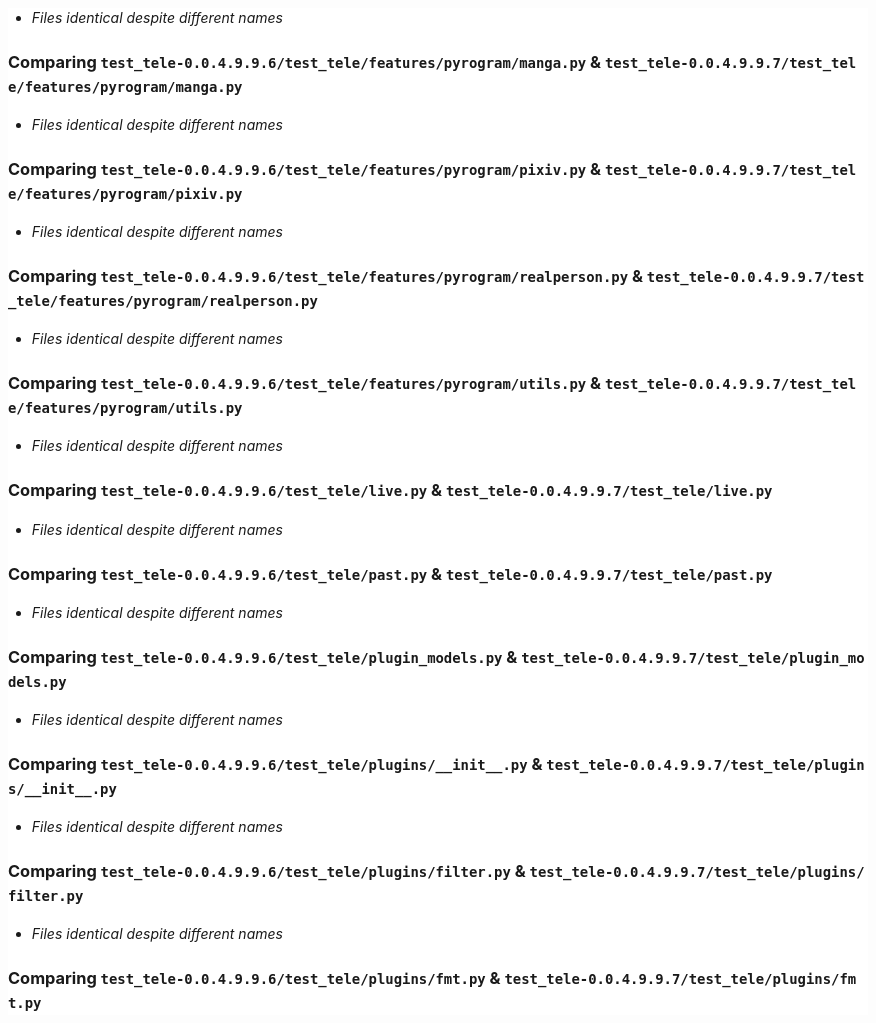  * *Files identical despite different names*

### Comparing `test_tele-0.0.4.9.9.6/test_tele/features/pyrogram/manga.py` & `test_tele-0.0.4.9.9.7/test_tele/features/pyrogram/manga.py`

 * *Files identical despite different names*

### Comparing `test_tele-0.0.4.9.9.6/test_tele/features/pyrogram/pixiv.py` & `test_tele-0.0.4.9.9.7/test_tele/features/pyrogram/pixiv.py`

 * *Files identical despite different names*

### Comparing `test_tele-0.0.4.9.9.6/test_tele/features/pyrogram/realperson.py` & `test_tele-0.0.4.9.9.7/test_tele/features/pyrogram/realperson.py`

 * *Files identical despite different names*

### Comparing `test_tele-0.0.4.9.9.6/test_tele/features/pyrogram/utils.py` & `test_tele-0.0.4.9.9.7/test_tele/features/pyrogram/utils.py`

 * *Files identical despite different names*

### Comparing `test_tele-0.0.4.9.9.6/test_tele/live.py` & `test_tele-0.0.4.9.9.7/test_tele/live.py`

 * *Files identical despite different names*

### Comparing `test_tele-0.0.4.9.9.6/test_tele/past.py` & `test_tele-0.0.4.9.9.7/test_tele/past.py`

 * *Files identical despite different names*

### Comparing `test_tele-0.0.4.9.9.6/test_tele/plugin_models.py` & `test_tele-0.0.4.9.9.7/test_tele/plugin_models.py`

 * *Files identical despite different names*

### Comparing `test_tele-0.0.4.9.9.6/test_tele/plugins/__init__.py` & `test_tele-0.0.4.9.9.7/test_tele/plugins/__init__.py`

 * *Files identical despite different names*

### Comparing `test_tele-0.0.4.9.9.6/test_tele/plugins/filter.py` & `test_tele-0.0.4.9.9.7/test_tele/plugins/filter.py`

 * *Files identical despite different names*

### Comparing `test_tele-0.0.4.9.9.6/test_tele/plugins/fmt.py` & `test_tele-0.0.4.9.9.7/test_tele/plugins/fmt.py`
